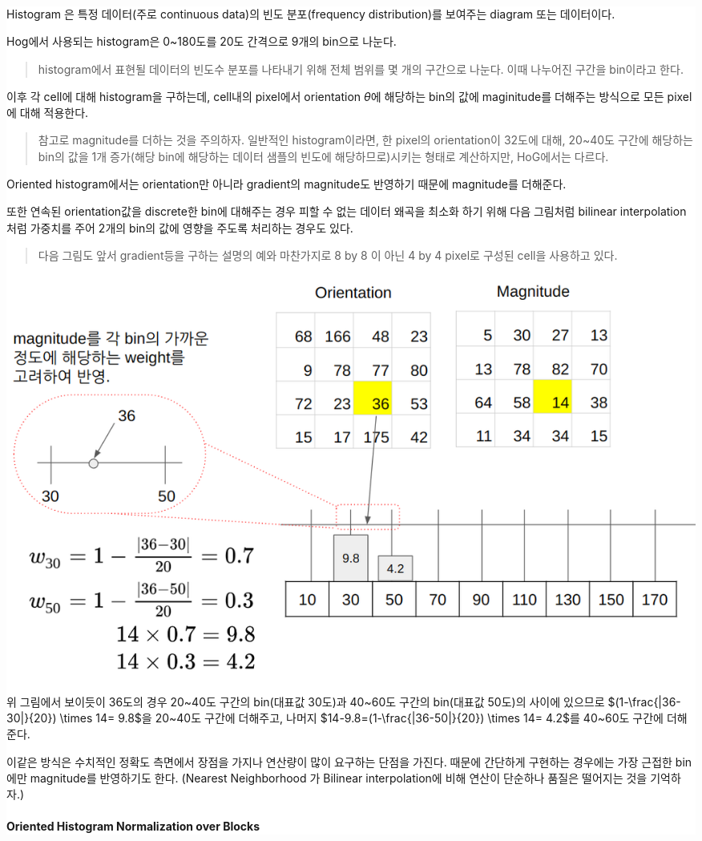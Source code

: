 Histogram 은 특정 데이터(주로 continuous data)의 빈도 분포(frequency distribution)를 보여주는 diagram 또는 데이터이다.

Hog에서 사용되는 histogram은 0~180도를 20도 간격으로 9개의 bin으로 나눈다.

> histogram에서 표현될 데이터의 빈도수 분포를 나타내기 위해 전체 범위를 몇 개의 구간으로 나눈다. 이때 나누어진 구간을 bin이라고 한다. 

이후 각 cell에 대해 histogram을 구하는데, cell내의 pixel에서 orientation $\theta$에 해당하는 bin의 값에 maginitude를 더해주는 방식으로 모든 pixel 에 대해 적용한다.

> 참고로 magnitude를 더하는 것을 주의하자. 일반적인 histogram이라면, 한 pixel의 orientation이 32도에 대해, 20~40도 구간에 해당하는 bin의 값을 1개 증가(해당 bin에 해당하는 데이터 샘플의 빈도에 해당하므로)시키는 형태로 계산하지만, HoG에서는 다르다.

Oriented histogram에서는 orientation만 아니라 gradient의 magnitude도 반영하기 때문에 magnitude를 더해준다.

또한 연속된 orientation값을 discrete한 bin에 대해주는 경우 피할 수 없는 데이터 왜곡을 최소화 하기 위해 다음 그림처럼 bilinear interpolation처럼 가중치를 주어 2개의 bin의 값에 영향을 주도록 처리하는 경우도 있다.

> 다음 그림도 앞서 gradient등을 구하는 설명의 예와 마찬가지로 8 by 8 이 아닌 4 by 4 pixel로 구성된 cell을 사용하고 있다.

![](img/ch02/hog_cal_histogram.png)

위 그림에서 보이듯이 36도의 경우 20~40도 구간의 bin(대표값 30도)과 40~60도 구간의 bin(대표값 50도)의 사이에 있으므로 $(1-\frac{|36-30|}{20}) \times 14= 9.8$을 20~40도 구간에 더해주고, 나머지 $14-9.8=(1-\frac{|36-50|}{20}) \times 14= 4.2$를 40~60도 구간에 더해준다.

이같은 방식은 수치적인 정확도 측면에서 장점을 가지나 연산량이 많이 요구하는 단점을 가진다. 때문에 간단하게 구현하는 경우에는 가장 근접한 bin에만 magnitude를 반영하기도 한다. (Nearest Neighborhood 가 Bilinear interpolation에 비해 연산이 단순하나 품질은 떨어지는 것을 기억하자.)

#### Oriented Histogram Normalization over Blocks
